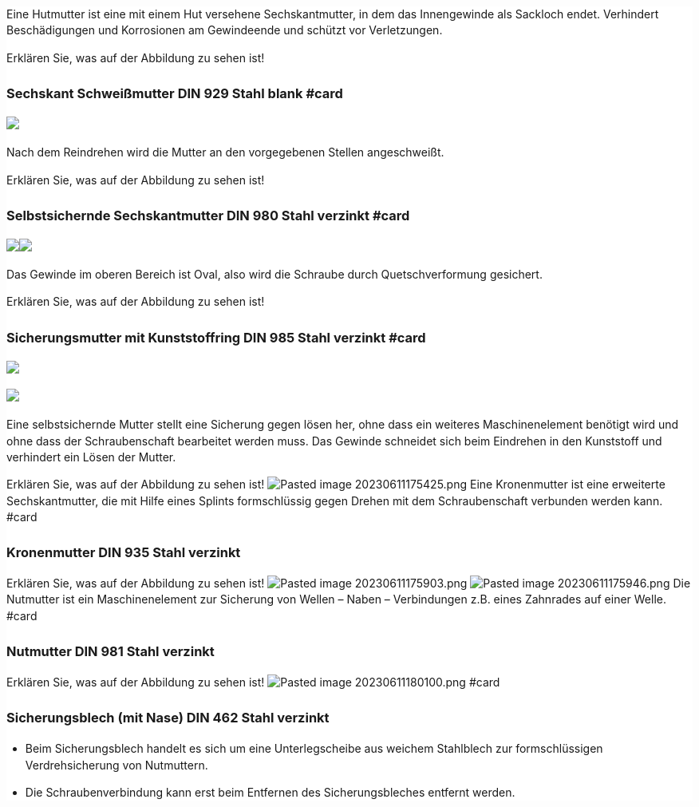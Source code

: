 
Eine Hutmutter ist eine mit einem Hut versehene Sechskantmutter, in dem das Innengewinde als Sackloch endet. Verhindert Beschädigungen und Korrosionen am Gewindeende und schützt vor Verletzungen.

Erklären Sie, was auf der Abbildung zu sehen ist! 
### Sechskant Schweißmutter DIN 929 Stahl blank #card 

![](https://lh6.googleusercontent.com/JBJSaOtE1UL_RBTLvpLpCvEc1CTn2v7Q_OiCP6bS-GQw42R3LjsZpmu-gcnfAw4aUYxY4ev3dG-u7eqArQ1flMu0R7ku65SNdvJUeoPY9oBfkMq9Epo3kqAvJiQlyXubwD2dzAKdLCyq)

Nach dem Reindrehen wird die Mutter an den vorgegebenen Stellen angeschweißt.

Erklären Sie, was auf der Abbildung zu sehen ist! 
### Selbstsichernde Sechskantmutter DIN 980 Stahl verzinkt #card 

![](https://lh5.googleusercontent.com/_sjw796JbvtsDCP_zI5ghngm64c3GXg3I6r4u6CV6hJJWuNzJVzURs6jEmSJjkd_YW_3QuW6H2Fsvyj3Nkr7orjJQxGY-TlY5u2GH2p_6Rcx6wkWH16Fw3HsdB7AQCyT8ThzTbLmxEob)![](https://lh4.googleusercontent.com/qjtt6MPOFpamhtRsi1BkzqsndWPSbrvE5bj2bdUPJ1mwE1BWIyGGBqXy7rqSeNNqAp_4tjAWXPeSsIq7o94VenvAiIV79kT2QQy7mko760NsRWJUrdL1utK_JhApJr3uCiuoWIIRLfkr)

Das Gewinde im oberen Bereich ist Oval, also wird die Schraube durch Quetschverformung gesichert.

Erklären Sie, was auf der Abbildung zu sehen ist! 
### Sicherungsmutter mit Kunststoffring DIN 985 Stahl verzinkt #card 

![](https://lh3.googleusercontent.com/1IT6FicSDhlQZX7O9Rv2L7gqKcz9IUWIywFGVAuuSoOTFUHNwJgiHBJMPIt_lPJzeMpNXbOfIGSzw9jnRlQhVxuFgVfJa_xt-WRksP6zAcVOx6qQNrGPrXCwJmr73CWhZEGULwHNnPKB)

![](https://lh3.googleusercontent.com/nYLWYijXiUWYXhbLMbNEaowi5fj2AfetPKUNN0CkQ_3uyiNYTDr90kzJNqRB3MgyiedPNz39y63h17HQt2shhaxTej1DubQmLc3kCkXy15fIPNQ9A9mditE3Ua-T0PlwL46hSacLTlrG)

Eine selbstsichernde Mutter stellt eine Sicherung gegen lösen her, ohne dass ein weiteres Maschinenelement benötigt wird und ohne dass der Schraubenschaft bearbeitet werden muss. Das Gewinde schneidet sich beim Eindrehen in den Kunststoff und verhindert ein Lösen der Mutter.

Erklären Sie, was auf der Abbildung zu sehen ist! 
![Pasted image 20230611175425.png](https://lh5.googleusercontent.com/RFlAiTzlJ3FXbGiaHUtUjFoQbd3vVXhhFtMahmTrC8gMvkVlbc9uqPj2H4Htklet1BPgiYotyBEs0nruirDEkdTGzQv8__G8KTqz7CkdqbgkaImbG5zxZsNjthzLEOjPI-RIvOmsbTXLKnMOtlxelg) Eine Kronenmutter ist eine erweiterte Sechskantmutter, die mit Hilfe eines Splints formschlüssig gegen Drehen mit dem Schraubenschaft verbunden werden kann. #card 
### Kronenmutter DIN 935 Stahl verzinkt


Erklären Sie, was auf der Abbildung zu sehen ist! 
![Pasted image 20230611175903.png](https://lh6.googleusercontent.com/3_YwqtX9tWZfO6LMRAn9U9DrpyQRzINt5VzfHROido1azI8hVn9hVsaF8Eue1OD_IOw1ySVaq9mDI9ouzdcK_mO8l_z4wKT-7s_sX0E0lfwaxoBz8w44PNuaiMta0U8_PXA5YXbp-IYR7hwvKLb1aQ) ![Pasted image 20230611175946.png](https://lh5.googleusercontent.com/Z4eVAyxV4gPrsR95EmkKgtnUPNAsVyjPQF2u0q2UJca3hmc1f4issWKZKxzIqnhVY15ZHizaivcAxPREX_krtJkw6cJT-YtCwoZ1_0xtkLnwq9jrSQQh4Dkwzn9H9mWdRgBYwJVNF9kx5zPa-r5CZQ) Die Nutmutter ist ein Maschinenelement zur Sicherung von Wellen – Naben – Verbindungen z.B. eines Zahnrades auf einer Welle. #card 
### Nutmutter DIN 981 Stahl verzinkt


Erklären Sie, was auf der Abbildung zu sehen ist! 
![Pasted image 20230611180100.png](https://lh3.googleusercontent.com/n372IU-9byAf75-eQNhBtkserEKqbnkQL3gKnhwG69lXiC9hg5YcVAD-yziRsTkJMmQ5EsCQwGf8Xjgy28LToYzF2ifH-qLKE7HIlRzRmOL8TV0xwmoW_awBXYGIdejz_12NZeTXuQR0zezgMDFKkw) #card 
### Sicherungsblech (mit Nase) DIN 462 Stahl verzinkt


  

- Beim Sicherungsblech handelt es sich um eine Unterlegscheibe aus weichem Stahlblech zur formschlüssigen Verdrehsicherung von Nutmuttern.
    
- Die Schraubenverbindung kann erst beim Entfernen des Sicherungsbleches entfernt werden.
    